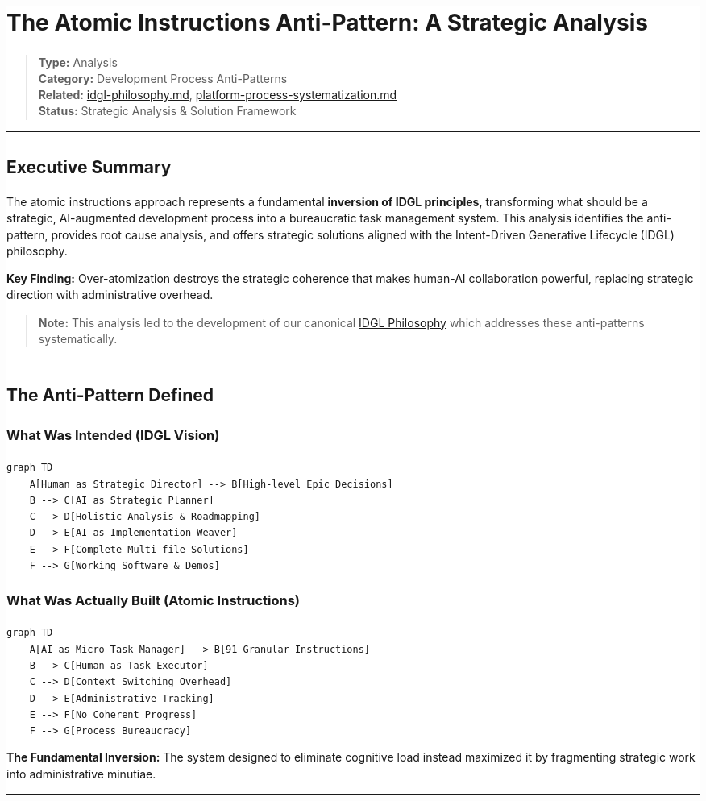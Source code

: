 # The Atomic Instructions Anti-Pattern: A Strategic Analysis

> **Type:** Analysis  
> **Category:** Development Process Anti-Patterns  
> **Related:** [idgl-philosophy.md](../concept/idgl-philosophy.md), [platform-process-systematization.md](../platform-processes/platform-process-systematization.md)  
> **Status:** Strategic Analysis & Solution Framework  

---

## Executive Summary

The atomic instructions approach represents a fundamental **inversion of IDGL principles**, transforming what should be a strategic, AI-augmented development process into a bureaucratic task management system. This analysis identifies the anti-pattern, provides root cause analysis, and offers strategic solutions aligned with the Intent-Driven Generative Lifecycle (IDGL) philosophy.

**Key Finding:** Over-atomization destroys the strategic coherence that makes human-AI collaboration powerful, replacing strategic direction with administrative overhead.

> **Note:** This analysis led to the development of our canonical [IDGL Philosophy](../concept/idgl-philosophy.md) which addresses these anti-patterns systematically.

---

## The Anti-Pattern Defined

### What Was Intended (IDGL Vision)
```mermaid
graph TD
    A[Human as Strategic Director] --> B[High-level Epic Decisions]
    B --> C[AI as Strategic Planner] 
    C --> D[Holistic Analysis & Roadmapping]
    D --> E[AI as Implementation Weaver]
    E --> F[Complete Multi-file Solutions]
    F --> G[Working Software & Demos]
```

### What Was Actually Built (Atomic Instructions)
```mermaid
graph TD
    A[AI as Micro-Task Manager] --> B[91 Granular Instructions]
    B --> C[Human as Task Executor]
    C --> D[Context Switching Overhead]
    D --> E[Administrative Tracking]
    E --> F[No Coherent Progress]
    F --> G[Process Bureaucracy]
```

**The Fundamental Inversion:** The system designed to eliminate cognitive load instead maximized it by fragmenting strategic work into administrative minutiae.

---